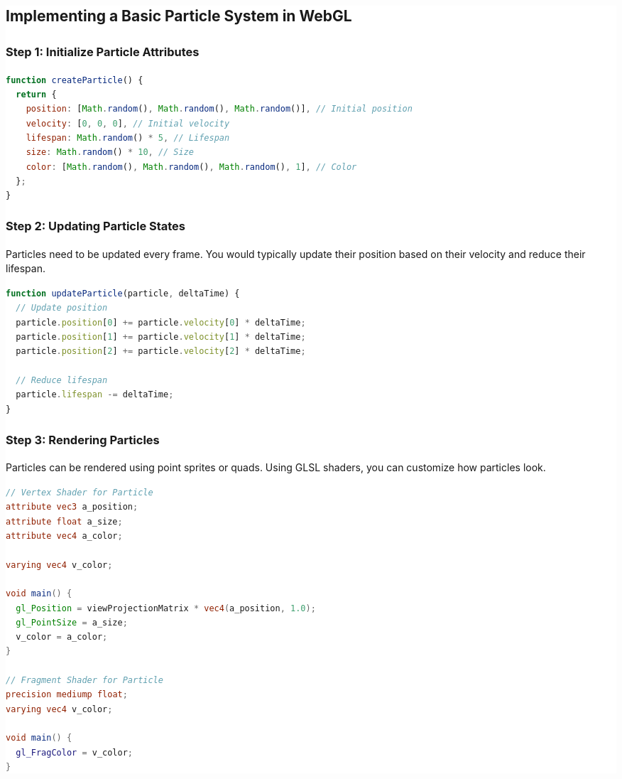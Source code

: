 ## Implementing a Basic Particle System in WebGL

### Step 1: Initialize Particle Attributes

```javascript
function createParticle() {
  return {
    position: [Math.random(), Math.random(), Math.random()], // Initial position
    velocity: [0, 0, 0], // Initial velocity
    lifespan: Math.random() * 5, // Lifespan
    size: Math.random() * 10, // Size
    color: [Math.random(), Math.random(), Math.random(), 1], // Color
  };
}
```

### Step 2: Updating Particle States

Particles need to be updated every frame. You would typically update their position based on their velocity and reduce their lifespan.

```javascript
function updateParticle(particle, deltaTime) {
  // Update position
  particle.position[0] += particle.velocity[0] * deltaTime;
  particle.position[1] += particle.velocity[1] * deltaTime;
  particle.position[2] += particle.velocity[2] * deltaTime;

  // Reduce lifespan
  particle.lifespan -= deltaTime;
}
```

### Step 3: Rendering Particles

Particles can be rendered using point sprites or quads. Using GLSL shaders, you can customize how particles look.

```glsl
// Vertex Shader for Particle
attribute vec3 a_position;
attribute float a_size;
attribute vec4 a_color;

varying vec4 v_color;

void main() {
  gl_Position = viewProjectionMatrix * vec4(a_position, 1.0);
  gl_PointSize = a_size;
  v_color = a_color;
}

// Fragment Shader for Particle
precision mediump float;
varying vec4 v_color;

void main() {
  gl_FragColor = v_color;
}
```
